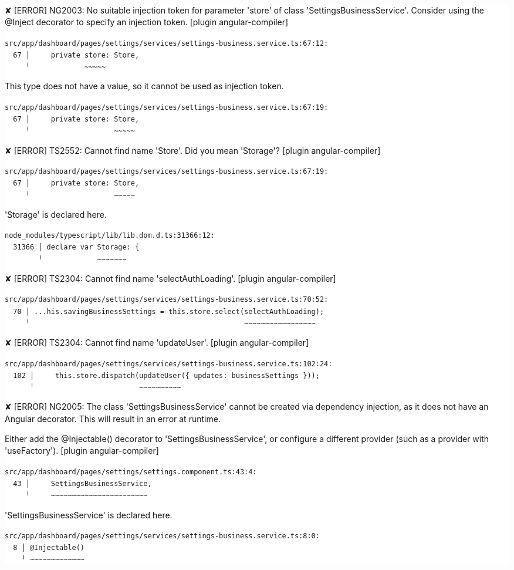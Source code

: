 
✘ [ERROR] NG2003: No suitable injection token for parameter 'store' of class 'SettingsBusinessService'.
  Consider using the @Inject decorator to specify an injection token. [plugin angular-compiler]

    src/app/dashboard/pages/settings/services/settings-business.service.ts:67:12:
      67 │     private store: Store,
         ╵             ~~~~~

  This type does not have a value, so it cannot be used as injection token.

    src/app/dashboard/pages/settings/services/settings-business.service.ts:67:19:
      67 │     private store: Store,
         ╵                    ~~~~~


✘ [ERROR] TS2552: Cannot find name 'Store'. Did you mean 'Storage'? [plugin angular-compiler]

    src/app/dashboard/pages/settings/services/settings-business.service.ts:67:19:
      67 │     private store: Store,
         ╵                    ~~~~~

  'Storage' is declared here.

    node_modules/typescript/lib/lib.dom.d.ts:31366:12:
      31366 │ declare var Storage: {
            ╵             ~~~~~~~


✘ [ERROR] TS2304: Cannot find name 'selectAuthLoading'. [plugin angular-compiler]

    src/app/dashboard/pages/settings/services/settings-business.service.ts:70:52:
      70 │ ...his.savingBusinessSettings = this.store.select(selectAuthLoading);
         ╵                                                   ~~~~~~~~~~~~~~~~~


✘ [ERROR] TS2304: Cannot find name 'updateUser'. [plugin angular-compiler]

    src/app/dashboard/pages/settings/services/settings-business.service.ts:102:24:
      102 │     this.store.dispatch(updateUser({ updates: businessSettings }));
          ╵                         ~~~~~~~~~~


✘ [ERROR] NG2005: The class 'SettingsBusinessService' cannot be created via dependency injection, as it does not have an Angular decorator. This will result in an error at runtime.

Either add the @Injectable() decorator to 'SettingsBusinessService', or configure a different provider (such as a provider with 'useFactory').
 [plugin angular-compiler]

    src/app/dashboard/pages/settings/settings.component.ts:43:4:
      43 │     SettingsBusinessService,
         ╵     ~~~~~~~~~~~~~~~~~~~~~~~

  'SettingsBusinessService' is declared here.

    src/app/dashboard/pages/settings/services/settings-business.service.ts:8:0:
      8 │ @Injectable()
        ╵ ~~~~~~~~~~~~~

